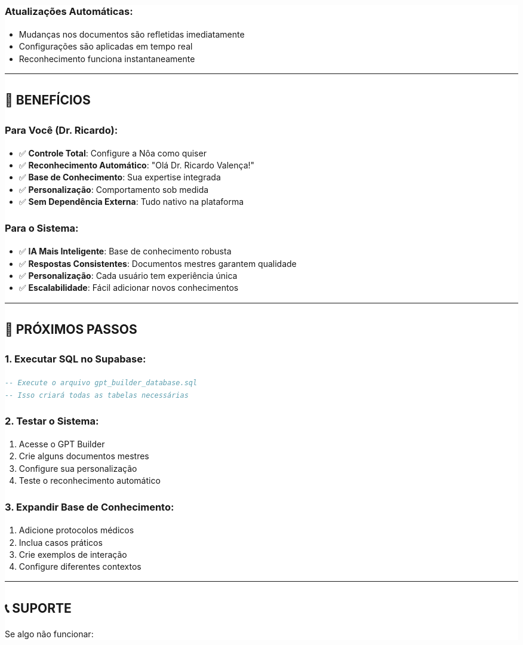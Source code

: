 ### **Atualizações Automáticas:**
- Mudanças nos documentos são refletidas imediatamente
- Configurações são aplicadas em tempo real
- Reconhecimento funciona instantaneamente

---

## 🎯 **BENEFÍCIOS**

### **Para Você (Dr. Ricardo):**
- ✅ **Controle Total**: Configure a Nôa como quiser
- ✅ **Reconhecimento Automático**: "Olá Dr. Ricardo Valença!"
- ✅ **Base de Conhecimento**: Sua expertise integrada
- ✅ **Personalização**: Comportamento sob medida
- ✅ **Sem Dependência Externa**: Tudo nativo na plataforma

### **Para o Sistema:**
- ✅ **IA Mais Inteligente**: Base de conhecimento robusta
- ✅ **Respostas Consistentes**: Documentos mestres garantem qualidade
- ✅ **Personalização**: Cada usuário tem experiência única
- ✅ **Escalabilidade**: Fácil adicionar novos conhecimentos

---

## 🚀 **PRÓXIMOS PASSOS**

### **1. Executar SQL no Supabase:**
```sql
-- Execute o arquivo gpt_builder_database.sql
-- Isso criará todas as tabelas necessárias
```

### **2. Testar o Sistema:**
1. Acesse o GPT Builder
2. Crie alguns documentos mestres
3. Configure sua personalização
4. Teste o reconhecimento automático

### **3. Expandir Base de Conhecimento:**
1. Adicione protocolos médicos
2. Inclua casos práticos
3. Crie exemplos de interação
4. Configure diferentes contextos

---

## 📞 **SUPORTE**

Se algo não funcionar:
